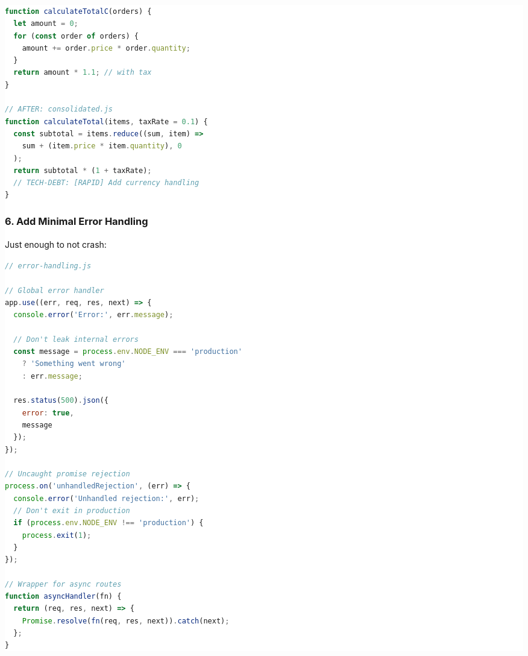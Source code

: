 ```javascript
function calculateTotalC(orders) {
  let amount = 0;
  for (const order of orders) {
    amount += order.price * order.quantity;
  }
  return amount * 1.1; // with tax
}

// AFTER: consolidated.js
function calculateTotal(items, taxRate = 0.1) {
  const subtotal = items.reduce((sum, item) =>
    sum + (item.price * item.quantity), 0
  );
  return subtotal * (1 + taxRate);
  // TECH-DEBT: [RAPID] Add currency handling
}
```

### 6. Add Minimal Error Handling

Just enough to not crash:

```javascript
// error-handling.js

// Global error handler
app.use((err, req, res, next) => {
  console.error('Error:', err.message);

  // Don't leak internal errors
  const message = process.env.NODE_ENV === 'production'
    ? 'Something went wrong'
    : err.message;

  res.status(500).json({
    error: true,
    message
  });
});

// Uncaught promise rejection
process.on('unhandledRejection', (err) => {
  console.error('Unhandled rejection:', err);
  // Don't exit in production
  if (process.env.NODE_ENV !== 'production') {
    process.exit(1);
  }
});

// Wrapper for async routes
function asyncHandler(fn) {
  return (req, res, next) => {
    Promise.resolve(fn(req, res, next)).catch(next);
  };
}
```
